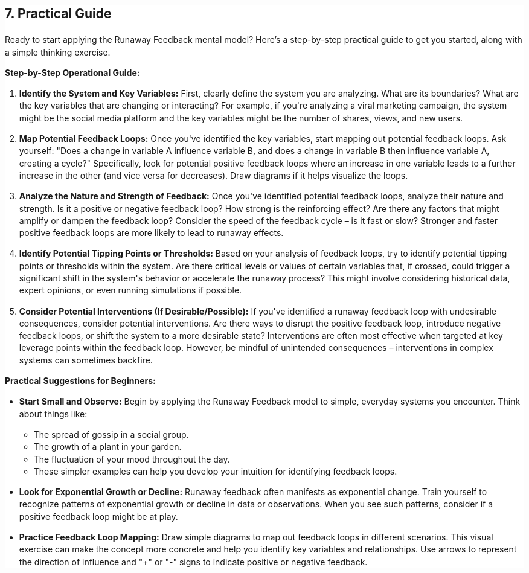 ## 7. Practical Guide

Ready to start applying the Runaway Feedback mental model? Here’s a step-by-step practical guide to get you started, along with a simple thinking exercise.

**Step-by-Step Operational Guide:**

1.  **Identify the System and Key Variables:** First, clearly define the system you are analyzing. What are its boundaries? What are the key variables that are changing or interacting? For example, if you're analyzing a viral marketing campaign, the system might be the social media platform and the key variables might be the number of shares, views, and new users.

2.  **Map Potential Feedback Loops:**  Once you've identified the key variables, start mapping out potential feedback loops.  Ask yourself: "Does a change in variable A influence variable B, and does a change in variable B then influence variable A, creating a cycle?"  Specifically, look for potential positive feedback loops where an increase in one variable leads to a further increase in the other (and vice versa for decreases).  Draw diagrams if it helps visualize the loops.

3.  **Analyze the Nature and Strength of Feedback:**  Once you've identified potential feedback loops, analyze their nature and strength. Is it a positive or negative feedback loop? How strong is the reinforcing effect? Are there any factors that might amplify or dampen the feedback loop? Consider the speed of the feedback cycle – is it fast or slow? Stronger and faster positive feedback loops are more likely to lead to runaway effects.

4.  **Identify Potential Tipping Points or Thresholds:** Based on your analysis of feedback loops, try to identify potential tipping points or thresholds within the system.  Are there critical levels or values of certain variables that, if crossed, could trigger a significant shift in the system's behavior or accelerate the runaway process? This might involve considering historical data, expert opinions, or even running simulations if possible.

5.  **Consider Potential Interventions (If Desirable/Possible):** If you've identified a runaway feedback loop with undesirable consequences, consider potential interventions.  Are there ways to disrupt the positive feedback loop, introduce negative feedback loops, or shift the system to a more desirable state?  Interventions are often most effective when targeted at key leverage points within the feedback loop.  However, be mindful of unintended consequences – interventions in complex systems can sometimes backfire.

**Practical Suggestions for Beginners:**

*   **Start Small and Observe:** Begin by applying the Runaway Feedback model to simple, everyday systems you encounter.  Think about things like:
    *   The spread of gossip in a social group.
    *   The growth of a plant in your garden.
    *   The fluctuation of your mood throughout the day.
    *   These simpler examples can help you develop your intuition for identifying feedback loops.

*   **Look for Exponential Growth or Decline:**  Runaway feedback often manifests as exponential change.  Train yourself to recognize patterns of exponential growth or decline in data or observations.  When you see such patterns, consider if a positive feedback loop might be at play.

*   **Practice Feedback Loop Mapping:**  Draw simple diagrams to map out feedback loops in different scenarios.  This visual exercise can make the concept more concrete and help you identify key variables and relationships.  Use arrows to represent the direction of influence and "+" or "-" signs to indicate positive or negative feedback.
